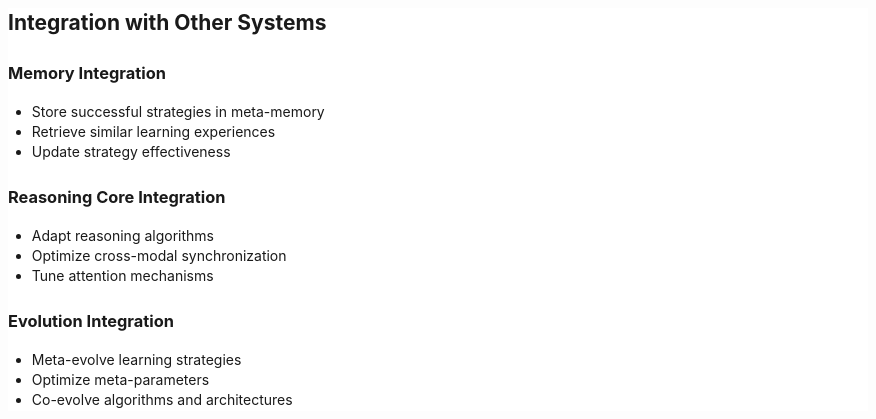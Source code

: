 ## Integration with Other Systems

### Memory Integration
- Store successful strategies in meta-memory
- Retrieve similar learning experiences
- Update strategy effectiveness

### Reasoning Core Integration
- Adapt reasoning algorithms
- Optimize cross-modal synchronization
- Tune attention mechanisms

### Evolution Integration
- Meta-evolve learning strategies
- Optimize meta-parameters
- Co-evolve algorithms and architectures